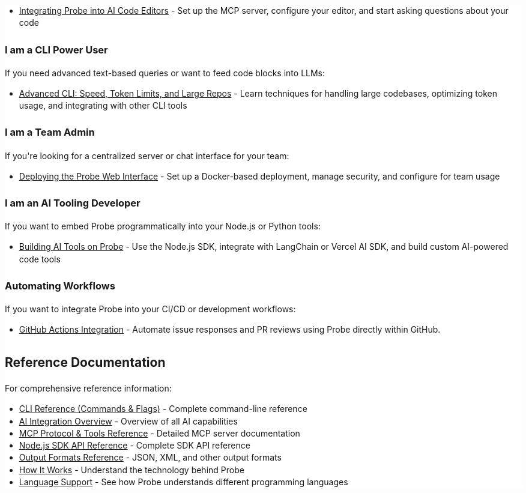 - [Integrating Probe into AI Code Editors](/use-cases/integrating-probe-into-ai-code-editors) - Set up the MCP server, configure your editor, and start asking questions about your code

### I am a CLI Power User

If you need advanced text-based queries or want to feed code blocks into LLMs:

- [Advanced CLI: Speed, Token Limits, and Large Repos](/use-cases/advanced-cli) - Learn techniques for handling large codebases, optimizing token usage, and integrating with other CLI tools

### I am a Team Admin

If you're looking for a centralized server or chat interface for your team:

- [Deploying the Probe Web Interface](/use-cases/deploying-probe-web-interface) - Set up a Docker-based deployment, manage security, and configure for team usage

### I am an AI Tooling Developer

If you want to embed Probe programmatically into your Node.js or Python tools:

- [Building AI Tools on Probe](/use-cases/building-ai-tools) - Use the Node.js SDK, integrate with LangChain or Vercel AI SDK, and build custom AI-powered code tools

### Automating Workflows

If you want to integrate Probe into your CI/CD or development workflows:

- [GitHub Actions Integration](/integrations/github-actions) - Automate issue responses and PR reviews using Probe directly within GitHub.

## Reference Documentation

For comprehensive reference information:

- [CLI Reference (Commands & Flags)](/cli-mode) - Complete command-line reference
- [AI Integration Overview](/ai-integration) - Overview of all AI capabilities
- [MCP Protocol & Tools Reference](/mcp-server) - Detailed MCP server documentation
- [Node.js SDK API Reference](/nodejs-sdk) - Complete SDK API reference
- [Output Formats Reference](/output-formats) - JSON, XML, and other output formats
- [How It Works](/how-it-works) - Understand the technology behind Probe
- [Language Support](/language-support-overview) - See how Probe understands different programming languages